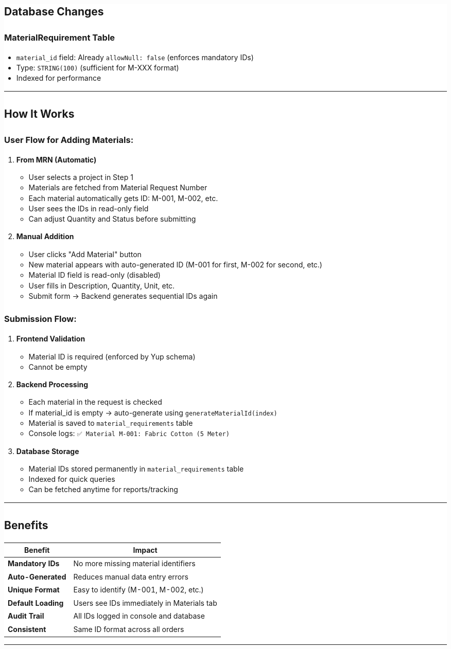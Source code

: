 
## Database Changes

### MaterialRequirement Table
- `material_id` field: Already `allowNull: false` (enforces mandatory IDs)
- Type: `STRING(100)` (sufficient for M-XXX format)
- Indexed for performance

---

## How It Works

### User Flow for Adding Materials:

1. **From MRN (Automatic)**
   - User selects a project in Step 1
   - Materials are fetched from Material Request Number
   - Each material automatically gets ID: M-001, M-002, etc.
   - User sees the IDs in read-only field
   - Can adjust Quantity and Status before submitting

2. **Manual Addition**
   - User clicks "Add Material" button
   - New material appears with auto-generated ID (M-001 for first, M-002 for second, etc.)
   - Material ID field is read-only (disabled)
   - User fills in Description, Quantity, Unit, etc.
   - Submit form → Backend generates sequential IDs again

### Submission Flow:

1. **Frontend Validation**
   - Material ID is required (enforced by Yup schema)
   - Cannot be empty

2. **Backend Processing**
   - Each material in the request is checked
   - If material_id is empty → auto-generate using `generateMaterialId(index)`
   - Material is saved to `material_requirements` table
   - Console logs: `✅ Material M-001: Fabric Cotton (5 Meter)`

3. **Database Storage**
   - Material IDs stored permanently in `material_requirements` table
   - Indexed for quick queries
   - Can be fetched anytime for reports/tracking

---

## Benefits

| Benefit | Impact |
|---------|--------|
| **Mandatory IDs** | No more missing material identifiers |
| **Auto-Generated** | Reduces manual data entry errors |
| **Unique Format** | Easy to identify (M-001, M-002, etc.) |
| **Default Loading** | Users see IDs immediately in Materials tab |
| **Audit Trail** | All IDs logged in console and database |
| **Consistent** | Same ID format across all orders |

---